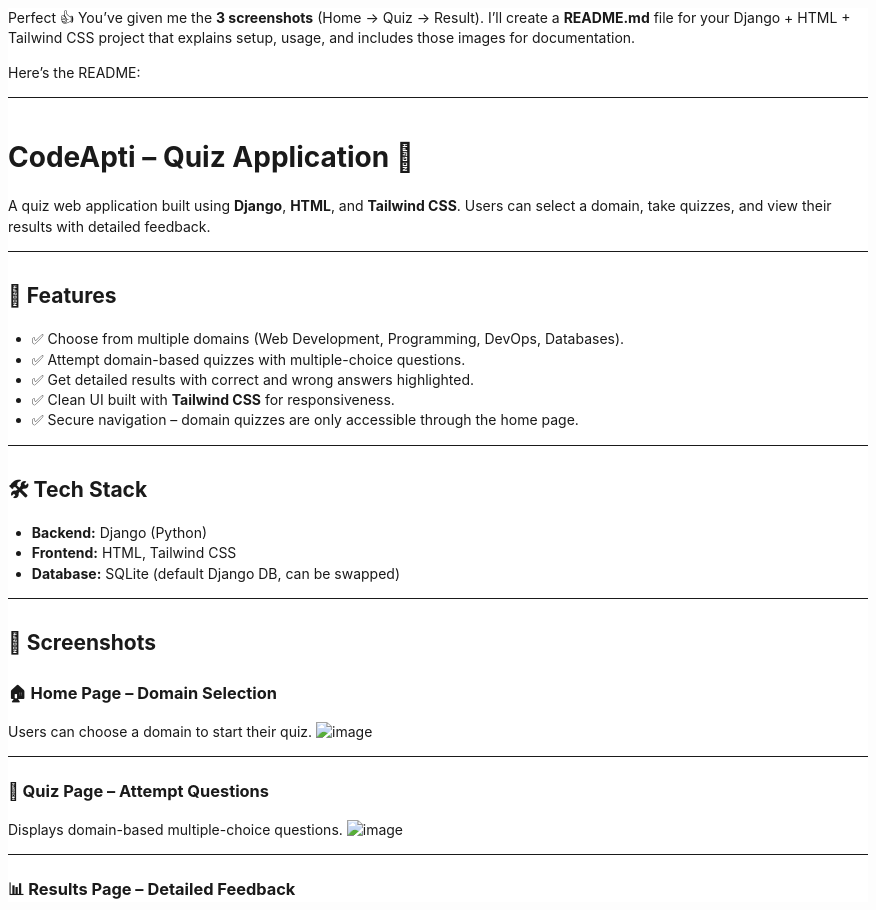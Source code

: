 Perfect 👍 You’ve given me the **3 screenshots** (Home → Quiz → Result). I’ll create a **README.md** file for your Django + HTML + Tailwind CSS project that explains setup, usage, and includes those images for documentation.

Here’s the README:

---

# CodeApti – Quiz Application 🎯

A quiz web application built using **Django**, **HTML**, and **Tailwind CSS**.
Users can select a domain, take quizzes, and view their results with detailed feedback.

---

## 🚀 Features

* ✅ Choose from multiple domains (Web Development, Programming, DevOps, Databases).
* ✅ Attempt domain-based quizzes with multiple-choice questions.
* ✅ Get detailed results with correct and wrong answers highlighted.
* ✅ Clean UI built with **Tailwind CSS** for responsiveness.
* ✅ Secure navigation – domain quizzes are only accessible through the home page.

---

## 🛠️ Tech Stack

* **Backend:** Django (Python)
* **Frontend:** HTML, Tailwind CSS
* **Database:** SQLite (default Django DB, can be swapped)

---

## 📸 Screenshots

### 🏠 Home Page – Domain Selection

Users can choose a domain to start their quiz.
<img width="2560" height="1440" alt="image" src="https://github.com/user-attachments/assets/322a7f51-9e7a-492b-aa97-013bfcbdb5aa" />

---

### 📝 Quiz Page – Attempt Questions

Displays domain-based multiple-choice questions.
<img width="2560" height="1440" alt="image" src="https://github.com/user-attachments/assets/e94993f8-7a92-4e2a-8452-b4263f7a9b1b" />

---

### 📊 Results Page – Detailed Feedback
